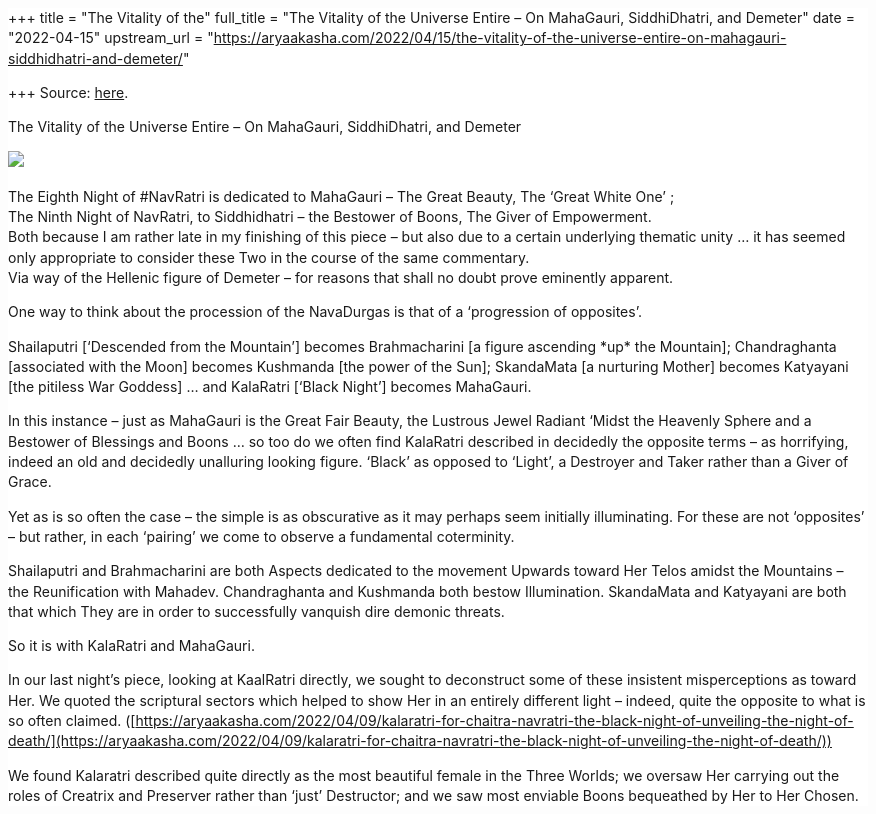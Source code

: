 +++
title = "The Vitality of the"
full_title = "The Vitality of the Universe Entire – On MahaGauri, SiddhiDhatri, and Demeter"
date = "2022-04-15"
upstream_url = "https://aryaakasha.com/2022/04/15/the-vitality-of-the-universe-entire-on-mahagauri-siddhidhatri-and-demeter/"

+++
Source: [here](https://aryaakasha.com/2022/04/15/the-vitality-of-the-universe-entire-on-mahagauri-siddhidhatri-and-demeter/).

The Vitality of the Universe Entire – On MahaGauri, SiddhiDhatri, and Demeter

![](https://aryaakasha.files.wordpress.com/2022/04/245373991_10165652449085574_4211106801139868985_n.jpg?w=596)

The Eighth Night of \#NavRatri is dedicated to MahaGauri – The Great Beauty, The ‘Great White One’ ;  
The Ninth Night of NavRatri, to Siddhidhatri – the Bestower of Boons, The Giver of Empowerment.  
Both because I am rather late in my finishing of this piece – but also due to a certain underlying thematic unity … it has seemed only appropriate to consider these Two in the course of the same commentary.  
Via way of the Hellenic figure of Demeter – for reasons that shall no doubt prove eminently apparent.

One way to think about the procession of the NavaDurgas is that of a ‘progression of opposites’.

Shailaputri \[‘Descended from the Mountain’\] becomes Brahmacharini \[a figure ascending \*up\* the Mountain\]; Chandraghanta \[associated with the Moon\] becomes Kushmanda \[the power of the Sun\]; SkandaMata \[a nurturing Mother\] becomes Katyayani \[the pitiless War Goddess\] … and KalaRatri \[‘Black Night’\] becomes MahaGauri.

In this instance – just as MahaGauri is the Great Fair Beauty, the Lustrous Jewel Radiant ‘Midst the Heavenly Sphere and a Bestower of Blessings and Boons … so too do we often find KalaRatri described in decidedly the opposite terms – as horrifying, indeed an old and decidedly unalluring looking figure. ‘Black’ as opposed to ‘Light’, a Destroyer and Taker rather than a Giver of Grace.

Yet as is so often the case – the simple is as obscurative as it may perhaps seem initially illuminating. For these are not ‘opposites’ – but rather, in each ‘pairing’ we come to observe a fundamental coterminity.

Shailaputri and Brahmacharini are both Aspects dedicated to the movement Upwards toward Her Telos amidst the Mountains – the Reunification with Mahadev. Chandraghanta and Kushmanda both bestow Illumination. SkandaMata and Katyayani are both that which They are in order to successfully vanquish dire demonic threats.

So it is with KalaRatri and MahaGauri.

In our last night’s piece, looking at KaalRatri directly, we sought to deconstruct some of these insistent misperceptions as toward Her. We quoted the scriptural sectors which helped to show Her in an entirely different light – indeed, quite the opposite to what is so often claimed. ([https://aryaakasha.com/2022/04/09/kalaratri-for-chaitra-navratri-the-black-night-of-unveiling-the-night-of-death/](https://aryaakasha.com/2022/04/09/kalaratri-for-chaitra-navratri-the-black-night-of-unveiling-the-night-of-death/))

We found Kalaratri described quite directly as the most beautiful female in the Three Worlds; we oversaw Her carrying out the roles of Creatrix and Preserver rather than ‘just’ Destructor; and we saw most enviable Boons bequeathed by Her to Her Chosen.
